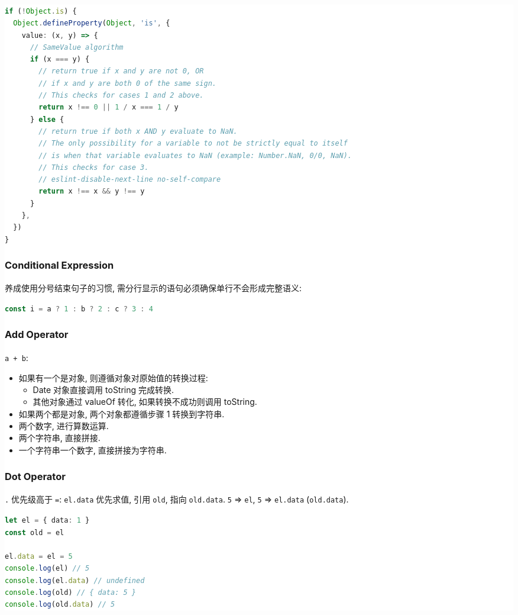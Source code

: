 ```ts
if (!Object.is) {
  Object.defineProperty(Object, 'is', {
    value: (x, y) => {
      // SameValue algorithm
      if (x === y) {
        // return true if x and y are not 0, OR
        // if x and y are both 0 of the same sign.
        // This checks for cases 1 and 2 above.
        return x !== 0 || 1 / x === 1 / y
      } else {
        // return true if both x AND y evaluate to NaN.
        // The only possibility for a variable to not be strictly equal to itself
        // is when that variable evaluates to NaN (example: Number.NaN, 0/0, NaN).
        // This checks for case 3.
        // eslint-disable-next-line no-self-compare
        return x !== x && y !== y
      }
    },
  })
}
```

### Conditional Expression

养成使用分号结束句子的习惯, 需分行显示的语句必须确保单行不会形成完整语义:

```ts
const i = a ? 1 : b ? 2 : c ? 3 : 4
```

### Add Operator

`a + b`:

- 如果有一个是对象, 则遵循对象对原始值的转换过程:
  - Date 对象直接调用 toString 完成转换.
  - 其他对象通过 valueOf 转化,
    如果转换不成功则调用 toString.
- 如果两个都是对象, 两个对象都遵循步骤 1 转换到字符串.
- 两个数字, 进行算数运算.
- 两个字符串, 直接拼接.
- 一个字符串一个数字, 直接拼接为字符串.

### Dot Operator

`.` 优先级高于 `=`:
`el.data` 优先求值, 引用 `old`, 指向 `old.data`.
`5` => `el`, `5` => `el.data` (`old.data`).

```ts
let el = { data: 1 }
const old = el

el.data = el = 5
console.log(el) // 5
console.log(el.data) // undefined
console.log(old) // { data: 5 }
console.log(old.data) // 5
```
